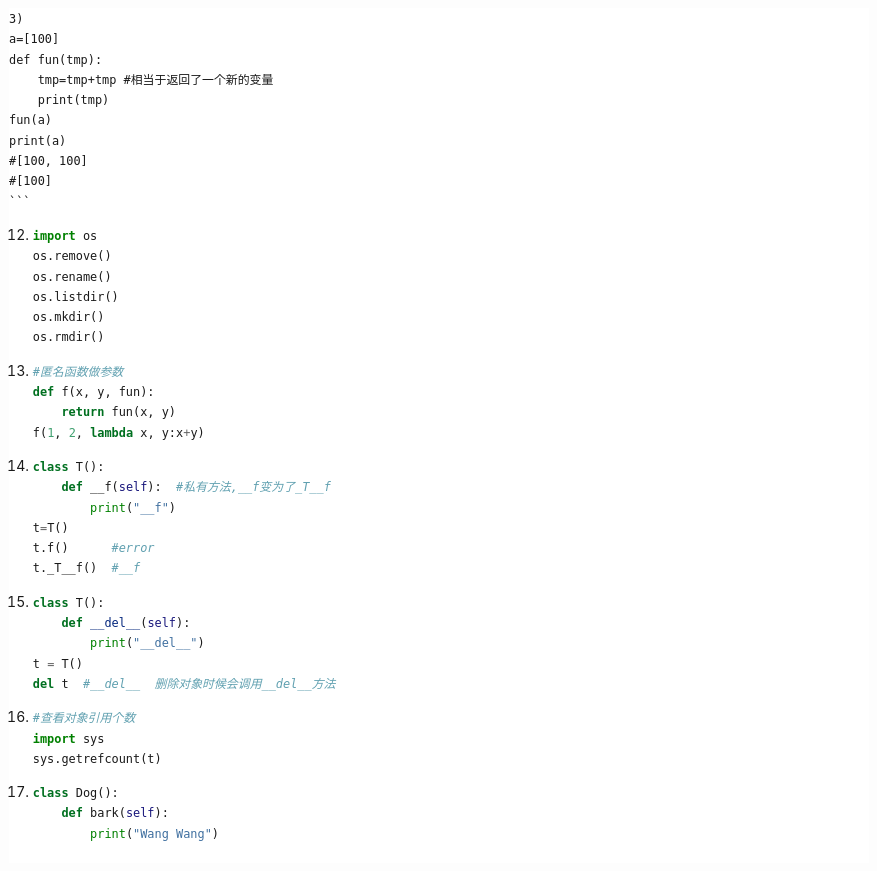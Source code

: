     3)
    a=[100]
    def fun(tmp):
    	tmp=tmp+tmp #相当于返回了一个新的变量
    	print(tmp)
    fun(a)
    print(a)
    #[100, 100]
    #[100]
    ```

12. ```python
    import os
    os.remove()
    os.rename()
    os.listdir()
    os.mkdir()
    os.rmdir()
    ```

13. ```python
    #匿名函数做参数
    def f(x, y, fun):
    	return fun(x, y)
    f(1, 2, lambda x, y:x+y)
    ```

14. ```python
    class T():
    	def __f(self):  #私有方法,__f变为了_T__f
    		print("__f")
    t=T()
    t.f()      #error
    t._T__f()  #__f 
    ```

15. ```python
    class T():
    	def __del__(self):
    		print("__del__")
    t = T()
    del t  #__del__  删除对象时候会调用__del__方法
    ```

16. ```python
    #查看对象引用个数
    import sys
    sys.getrefcount(t)
    ```

17. ```python
    class Dog():
    	def bark(self):
    		print("Wang Wang")
    		